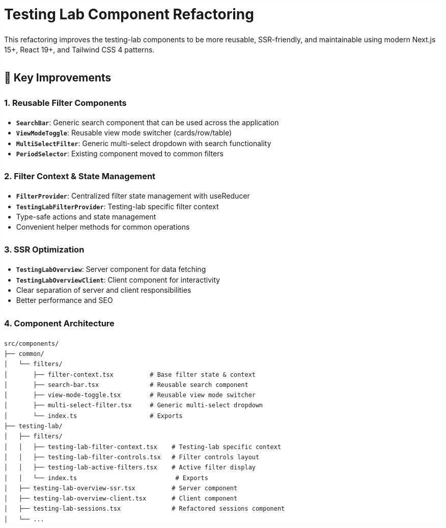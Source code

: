# Testing Lab Component Refactoring

This refactoring improves the testing-lab components to be more reusable, SSR-friendly, and maintainable using modern
Next.js 15+, React 19+, and Tailwind CSS 4 patterns.

## 🎯 Key Improvements

### 1. **Reusable Filter Components**

- **`SearchBar`**: Generic search component that can be used across the application
- **`ViewModeToggle`**: Reusable view mode switcher (cards/row/table)
- **`MultiSelectFilter`**: Generic multi-select dropdown with search functionality
- **`PeriodSelector`**: Existing component moved to common filters

### 2. **Filter Context & State Management**

- **`FilterProvider`**: Centralized filter state management with useReducer
- **`TestingLabFilterProvider`**: Testing-lab specific filter context
- Type-safe actions and state management
- Convenient helper methods for common operations

### 3. **SSR Optimization**

- **`TestingLabOverview`**: Server component for data fetching
- **`TestingLabOverviewClient`**: Client component for interactivity
- Clear separation of server and client responsibilities
- Better performance and SEO

### 4. **Component Architecture**

```
src/components/
├── common/
│   └── filters/
│       ├── filter-context.tsx          # Base filter state & context
│       ├── search-bar.tsx              # Reusable search component
│       ├── view-mode-toggle.tsx        # Reusable view mode switcher
│       ├── multi-select-filter.tsx     # Generic multi-select dropdown
│       └── index.ts                    # Exports
├── testing-lab/
│   ├── filters/
│   │   ├── testing-lab-filter-context.tsx    # Testing-lab specific context
│   │   ├── testing-lab-filter-controls.tsx   # Filter controls layout
│   │   ├── testing-lab-active-filters.tsx    # Active filter display
│   │   └── index.ts                           # Exports
│   ├── testing-lab-overview-ssr.tsx          # Server component
│   ├── testing-lab-overview-client.tsx       # Client component
│   ├── testing-lab-sessions.tsx              # Refactored sessions component
│   └── ...
```
